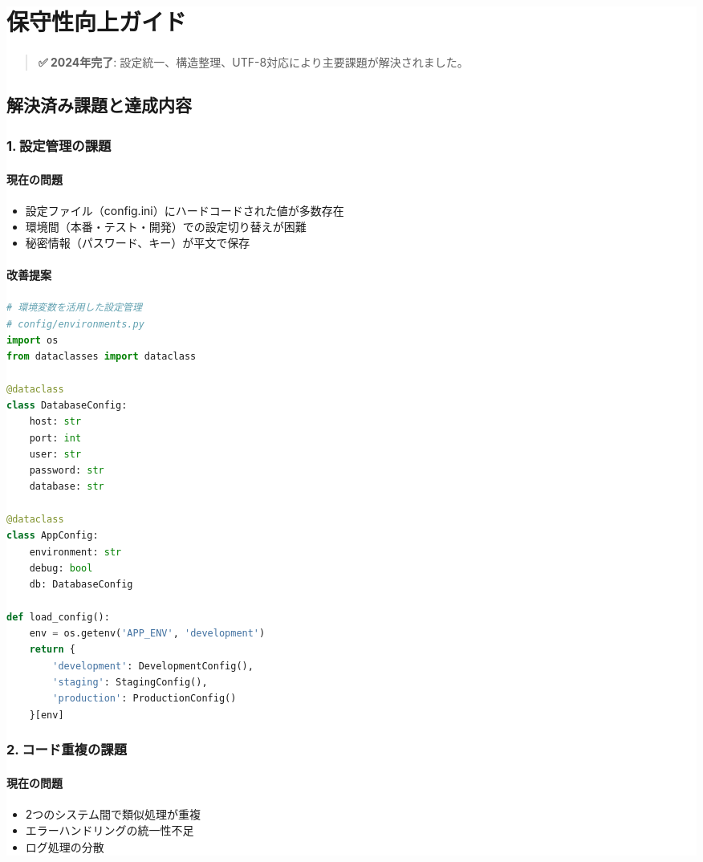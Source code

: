 # 保守性向上ガイド

> **✅ 2024年完了**: 設定統一、構造整理、UTF-8対応により主要課題が解決されました。

## 解決済み課題と達成内容

### 1. 設定管理の課題

#### 現在の問題
- 設定ファイル（config.ini）にハードコードされた値が多数存在
- 環境間（本番・テスト・開発）での設定切り替えが困難
- 秘密情報（パスワード、キー）が平文で保存

#### 改善提案
```python
# 環境変数を活用した設定管理
# config/environments.py
import os
from dataclasses import dataclass

@dataclass
class DatabaseConfig:
    host: str
    port: int
    user: str
    password: str
    database: str

@dataclass
class AppConfig:
    environment: str
    debug: bool
    db: DatabaseConfig
    
def load_config():
    env = os.getenv('APP_ENV', 'development')
    return {
        'development': DevelopmentConfig(),
        'staging': StagingConfig(),
        'production': ProductionConfig()
    }[env]
```

### 2. コード重複の課題

#### 現在の問題
- 2つのシステム間で類似処理が重複
- エラーハンドリングの統一性不足
- ログ処理の分散
